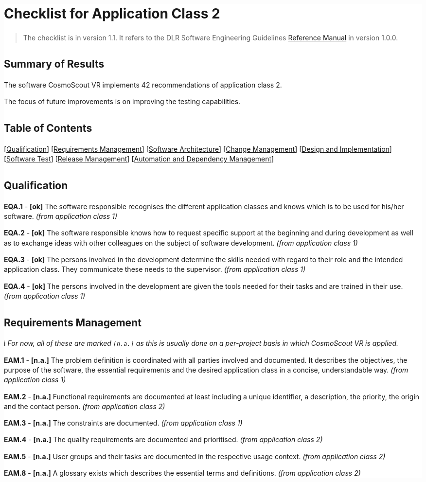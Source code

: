 ﻿# Checklist for Application Class 2
> The checklist is in version 1.1. It refers to the DLR Software Engineering Guidelines [Reference Manual](https://doi.org/10.5281/zenodo.1344612) in version 1.0.0.



## Summary of Results
The software CosmoScout VR implements 42 recommendations of application class 2. 

The focus of future improvements is on improving the testing capabilities.

## Table of Contents
[[Qualification](#qualifizierung)] [[Requirements Management](#anforderungsmanagement)] [[Software Architecture](#software-architektur)] [[Change Management](#aenderungsmanagement)] [[Design and Implementation](#design-implementierung)] [[Software Test](#software-test)] [[Release Management](#release-management)] [[Automation and Dependency Management](#automatisierung-abhaengigkeiten)] 

## Qualification <a name="qualifizierung"></a>
**EQA.1** - **[ok]** The software responsible recognises the different application classes and knows which is to be used for his/her software. *(from application class 1)*

**EQA.2** - **[ok]** The software responsible knows how to request specific support at the beginning and during development as well as to exchange ideas with other colleagues on the subject of software development. *(from application class 1)*

**EQA.3** - **[ok]** The persons involved in the development determine the skills needed with regard to their role and the intended application class. They communicate these needs to the supervisor. *(from application class 1)*

**EQA.4** - **[ok]** The persons involved in the development are given the tools needed for their tasks and are trained in their use. *(from application class 1)*

## Requirements Management <a name="anforderungsmanagement"></a>

:information_source: _For now, all of these are marked `[n.a.]` as this is usually done on a per-project basis in which CosmoScout VR is applied._ 

**EAM.1** - **[n.a.]** The problem definition is coordinated with all parties involved and documented. It describes the objectives, the purpose of the software, the essential requirements and the desired application class in a concise, understandable way. *(from application class 1)*

**EAM.2** - **[n.a.]** Functional requirements are documented at least including a unique identifier, a description, the priority, the origin and the contact person. *(from application class 2)*

**EAM.3** - **[n.a.]** The constraints are documented. *(from application class 1)*

**EAM.4** - **[n.a.]** The quality requirements are documented and prioritised. *(from application class 2)*

**EAM.5** - **[n.a.]** User groups and their tasks are documented in the respective usage context. *(from application class 2)*

**EAM.8** - **[n.a.]** A glossary exists which describes the essential terms and definitions. *(from application class 2)*
